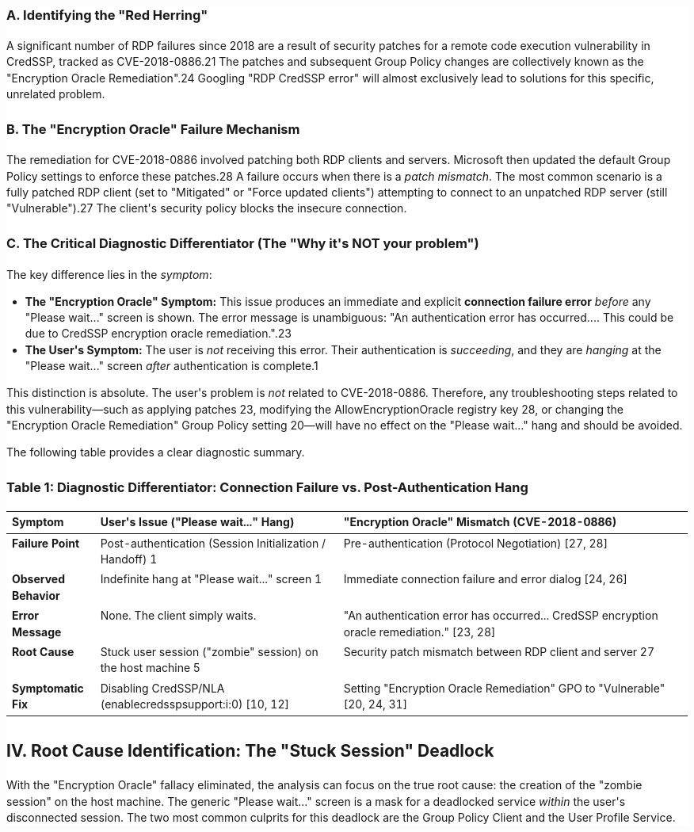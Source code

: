 ### **A. Identifying the "Red Herring"**

A significant number of RDP failures since 2018 are a result of security patches for a remote code execution vulnerability in CredSSP, tracked as CVE-2018-0886.21 The patches and subsequent Group Policy changes are collectively known as the "Encryption Oracle Remediation".24 Googling "RDP CredSSP error" will almost exclusively lead to solutions for this specific, unrelated problem.

### **B. The "Encryption Oracle" Failure Mechanism**

The remediation for CVE-2018-0886 involved patching both RDP clients and servers. Microsoft then updated the default Group Policy settings to enforce these patches.28 A failure occurs when there is a *patch mismatch*. The most common scenario is a fully patched RDP client (set to "Mitigated" or "Force updated clients") attempting to connect to an unpatched RDP server (still "Vulnerable").27 The client's security policy blocks the insecure connection.

### **C. The Critical Diagnostic Differentiator (The "Why it's NOT your problem")**

The key difference lies in the *symptom*:

* **The "Encryption Oracle" Symptom:** This issue produces an immediate and explicit **connection failure error** *before* any "Please wait..." screen is shown. The error message is unambiguous: "An authentication error has occurred.... This could be due to CredSSP encryption oracle remediation.".23  
* **The User's Symptom:** The user is *not* receiving this error. Their authentication is *succeeding*, and they are *hanging* at the "Please wait..." screen *after* authentication is complete.1

This distinction is absolute. The user's problem is *not* related to CVE-2018-0886. Therefore, any troubleshooting steps related to this vulnerability—such as applying patches 23, modifying the AllowEncryptionOracle registry key 28, or changing the "Encryption Oracle Remediation" Group Policy setting 20—will have no effect on the "Please wait..." hang and should be avoided.

The following table provides a clear diagnostic summary.

### **Table 1: Diagnostic Differentiator: Connection Failure vs. Post-Authentication Hang**

| Symptom | User's Issue ("Please wait..." Hang) | "Encryption Oracle" Mismatch (CVE-2018-0886) |
| :---- | :---- | :---- |
| **Failure Point** | Post-authentication (Session Initialization / Handoff) 1 | Pre-authentication (Protocol Negotiation) \[27, 28\] |
| **Observed Behavior** | Indefinite hang at "Please wait..." screen 1 | Immediate connection failure and error dialog \[24, 26\] |
| **Error Message** | None. The client simply waits. | "An authentication error has occurred... CredSSP encryption oracle remediation." \[23, 28\] |
| **Root Cause** | Stuck user session ("zombie" session) on the host machine 5 | Security patch mismatch between RDP client and server 27 |
| **Symptomatic Fix** | Disabling CredSSP/NLA (enablecredsspsupport:i:0) \[10, 12\] | Setting "Encryption Oracle Remediation" GPO to "Vulnerable" \[20, 24, 31\] |

## **IV. Root Cause Identification: The "Stuck Session" Deadlock**

With the "Encryption Oracle" fallacy eliminated, the analysis can focus on the true root cause: the creation of the "zombie session" on the host machine. The generic "Please wait..." screen is a mask for a deadlocked service *within* the user's disconnected session. The two most common culprits for this deadlock are the Group Policy Client and the User Profile Service.
